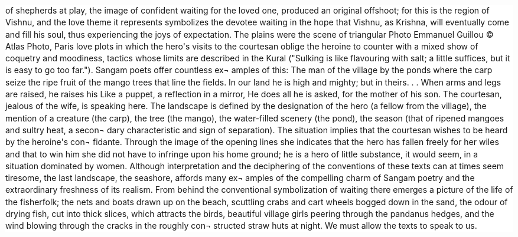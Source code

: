 of shepherds at play, the image of confident
waiting for the loved one, produced an
original offshoot; for this is the region of
Vishnu, and the love theme it represents
symbolizes the devotee waiting in the hope
that Vishnu, as Krishna, will eventually
come and fill his soul, thus experiencing the
joys of expectation.
The plains were the scene of triangular
Photo Emmanuel Guillou © Atlas Photo,
Paris
love plots in which the hero's visits to the
courtesan oblige the heroine to counter with
a mixed show of coquetry and moodiness,
tactics whose limits are described in the
Kural ("Sulking is like flavouring with salt;
a little suffices, but it is easy to go too
far."). Sangam poets offer countless ex¬
amples of this:
The man of the village by the ponds
where the carp seize the ripe fruit of the
mango trees that line the fields.
In our land he is high and mighty; but in
theirs. . .
When arms and legs are raised, he raises
his
Like a puppet, a reflection in a mirror,
He does all he is asked, for the mother of
his son.
The courtesan, jealous of the wife, is
speaking here. The landscape is defined by
the designation of the hero (a fellow from
the village), the mention of a creature (the
carp), the tree (the mango), the water-filled
scenery (the pond), the season (that of
ripened mangoes and sultry heat, a secon¬
dary characteristic and sign of separation).
The situation implies that the courtesan
wishes to be heard by the heroine's con¬
fidante. Through the image of the opening
lines she indicates that the hero has fallen
freely for her wiles and that to win him she
did not have to infringe upon his home
ground; he is a hero of little substance, it
would seem, in a situation dominated by
women.
Although interpretation and the
deciphering of the conventions of these
texts can at times seem tiresome, the last
landscape, the seashore, affords many ex¬
amples of the compelling charm of Sangam
poetry and the extraordinary freshness of
its realism. From behind the conventional
symbolization of waiting there emerges a
picture of the life of the fisherfolk; the nets
and boats drawn up on the beach, scuttling
crabs and cart wheels bogged down in the
sand, the odour of drying fish, cut into
thick slices, which attracts the birds,
beautiful village girls peering through the
pandanus hedges, and the wind blowing
through the cracks in the roughly con¬
structed straw huts at night.
We must allow the texts to speak to us.